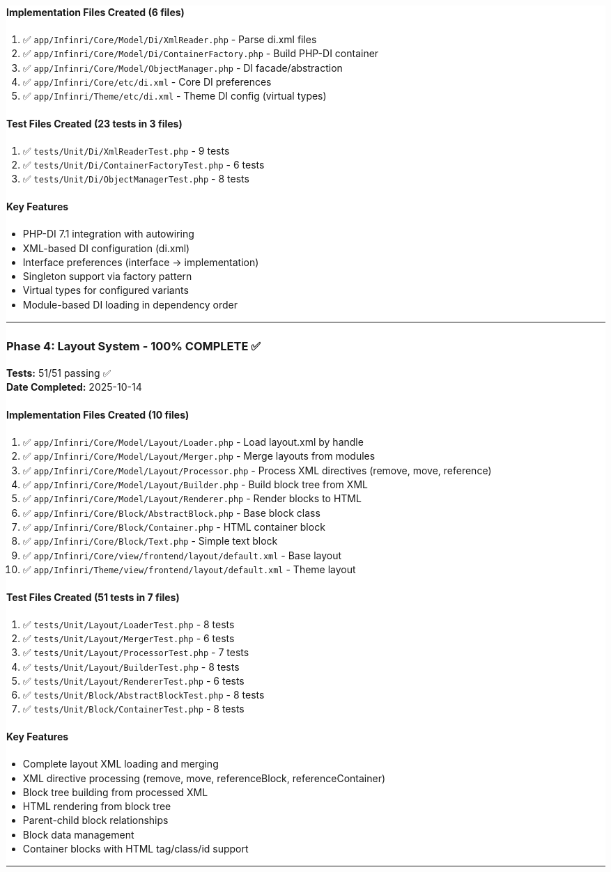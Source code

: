 #### Implementation Files Created (6 files)
1. ✅ `app/Infinri/Core/Model/Di/XmlReader.php` - Parse di.xml files
2. ✅ `app/Infinri/Core/Model/Di/ContainerFactory.php` - Build PHP-DI container
3. ✅ `app/Infinri/Core/Model/ObjectManager.php` - DI facade/abstraction
4. ✅ `app/Infinri/Core/etc/di.xml` - Core DI preferences
5. ✅ `app/Infinri/Theme/etc/di.xml` - Theme DI config (virtual types)

#### Test Files Created (23 tests in 3 files)
1. ✅ `tests/Unit/Di/XmlReaderTest.php` - 9 tests
2. ✅ `tests/Unit/Di/ContainerFactoryTest.php` - 6 tests
3. ✅ `tests/Unit/Di/ObjectManagerTest.php` - 8 tests

#### Key Features
- PHP-DI 7.1 integration with autowiring
- XML-based DI configuration (di.xml)
- Interface preferences (interface → implementation)
- Singleton support via factory pattern
- Virtual types for configured variants
- Module-based DI loading in dependency order

---

### Phase 4: Layout System - **100% COMPLETE ✅**
**Tests:** 51/51 passing ✅  
**Date Completed:** 2025-10-14

#### Implementation Files Created (10 files)
1. ✅ `app/Infinri/Core/Model/Layout/Loader.php` - Load layout.xml by handle
2. ✅ `app/Infinri/Core/Model/Layout/Merger.php` - Merge layouts from modules
3. ✅ `app/Infinri/Core/Model/Layout/Processor.php` - Process XML directives (remove, move, reference)
4. ✅ `app/Infinri/Core/Model/Layout/Builder.php` - Build block tree from XML
5. ✅ `app/Infinri/Core/Model/Layout/Renderer.php` - Render blocks to HTML
6. ✅ `app/Infinri/Core/Block/AbstractBlock.php` - Base block class
7. ✅ `app/Infinri/Core/Block/Container.php` - HTML container block
8. ✅ `app/Infinri/Core/Block/Text.php` - Simple text block
9. ✅ `app/Infinri/Core/view/frontend/layout/default.xml` - Base layout
10. ✅ `app/Infinri/Theme/view/frontend/layout/default.xml` - Theme layout

#### Test Files Created (51 tests in 7 files)
1. ✅ `tests/Unit/Layout/LoaderTest.php` - 8 tests
2. ✅ `tests/Unit/Layout/MergerTest.php` - 6 tests
3. ✅ `tests/Unit/Layout/ProcessorTest.php` - 7 tests
4. ✅ `tests/Unit/Layout/BuilderTest.php` - 8 tests
5. ✅ `tests/Unit/Layout/RendererTest.php` - 6 tests
6. ✅ `tests/Unit/Block/AbstractBlockTest.php` - 8 tests
7. ✅ `tests/Unit/Block/ContainerTest.php` - 8 tests

#### Key Features
- Complete layout XML loading and merging
- XML directive processing (remove, move, referenceBlock, referenceContainer)
- Block tree building from processed XML
- HTML rendering from block tree
- Parent-child block relationships
- Block data management
- Container blocks with HTML tag/class/id support

---